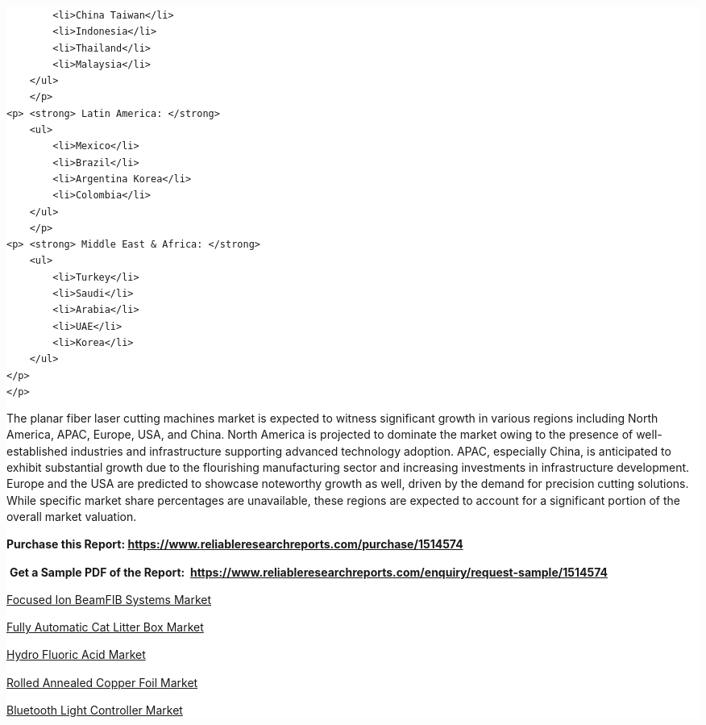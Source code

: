             <li>China Taiwan</li>
            <li>Indonesia</li>
            <li>Thailand</li>
            <li>Malaysia</li>
        </ul>
        </p> 
    <p> <strong> Latin America: </strong>
        <ul>
            <li>Mexico</li>
            <li>Brazil</li>
            <li>Argentina Korea</li>
            <li>Colombia</li>
        </ul>
        </p> 
    <p> <strong> Middle East & Africa: </strong>
        <ul>
            <li>Turkey</li>
            <li>Saudi</li>
            <li>Arabia</li>
            <li>UAE</li>
            <li>Korea</li>
        </ul>
    </p>
    </p>
<p><p>The planar fiber laser cutting machines market is expected to witness significant growth in various regions including North America, APAC, Europe, USA, and China. North America is projected to dominate the market owing to the presence of well-established industries and infrastructure supporting advanced technology adoption. APAC, especially China, is anticipated to exhibit substantial growth due to the flourishing manufacturing sector and increasing investments in infrastructure development. Europe and the USA are predicted to showcase noteworthy growth as well, driven by the demand for precision cutting solutions. While specific market share percentages are unavailable, these regions are expected to account for a significant portion of the overall market valuation.</p></p>
<p><strong>Purchase this Report: <a href="https://www.reliableresearchreports.com/purchase/1514574">https://www.reliableresearchreports.com/purchase/1514574</a></strong></p>
<p>&nbsp;<strong>Get a Sample PDF of the Report:&nbsp;&nbsp;<a href="https://www.reliableresearchreports.com/enquiry/request-sample/1514574">https://www.reliableresearchreports.com/enquiry/request-sample/1514574</a></strong></p>
<p><strong></strong></p>
<p><p><a href="https://github.com/YashRP12/Market-Research-Report-List-1/blob/main/focused-ion-beamfib-systems-market.md">Focused Ion BeamFIB Systems Market</a></p><p><a href="https://www.linkedin.com/pulse/fully-automatic-cat-litter-box-market-size-growth-forecast-q2gxf/">Fully Automatic Cat Litter Box Market</a></p><p><a href="https://medium.com/@roscoemayer1990/analyzing-hydro-fluoric-acid-market-global-industry-perspective-and-forecast-2023-to-2030-ed49990d61ca">Hydro Fluoric Acid Market</a></p><p><a href="https://medium.com/@noemiharvey05/rolled-annealed-copper-foil-market-size-cagr-trends-2024-2030-d311a9387dd3">Rolled Annealed Copper Foil Market</a></p><p><a href="https://www.linkedin.com/pulse/bluetooth-light-controller-market-insights-players-forecast-dkhyf/">Bluetooth Light Controller Market</a></p></p>